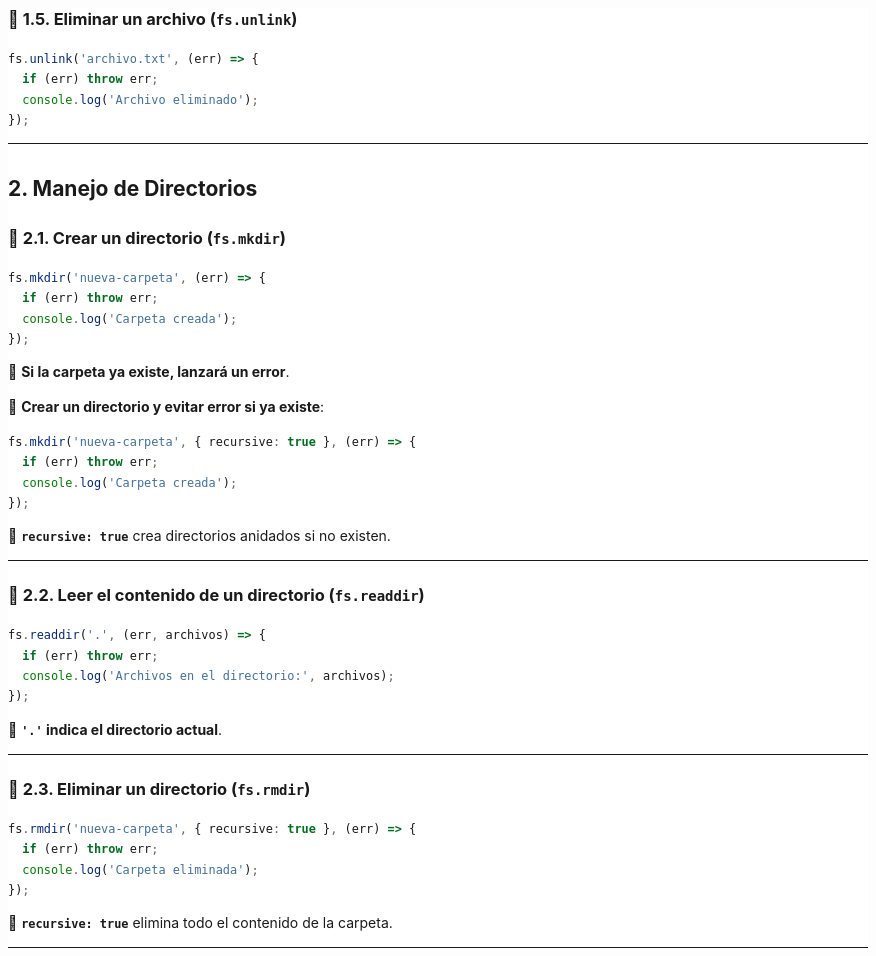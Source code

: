 
### 📌 **1.5. Eliminar un archivo (`fs.unlink`)**
```ts
fs.unlink('archivo.txt', (err) => {
  if (err) throw err;
  console.log('Archivo eliminado');
});
```

---

## **2. Manejo de Directorios**

### 📌 **2.1. Crear un directorio (`fs.mkdir`)**
```ts
fs.mkdir('nueva-carpeta', (err) => {
  if (err) throw err;
  console.log('Carpeta creada');
});
```
🔹 **Si la carpeta ya existe, lanzará un error**.

📌 **Crear un directorio y evitar error si ya existe**:
```ts
fs.mkdir('nueva-carpeta', { recursive: true }, (err) => {
  if (err) throw err;
  console.log('Carpeta creada');
});
```
🔹 **`recursive: true`** crea directorios anidados si no existen.

---

### 📌 **2.2. Leer el contenido de un directorio (`fs.readdir`)**
```ts
fs.readdir('.', (err, archivos) => {
  if (err) throw err;
  console.log('Archivos en el directorio:', archivos);
});
```
🔹 **`'.'` indica el directorio actual**.

---

### 📌 **2.3. Eliminar un directorio (`fs.rmdir`)**
```ts
fs.rmdir('nueva-carpeta', { recursive: true }, (err) => {
  if (err) throw err;
  console.log('Carpeta eliminada');
});
```
🔹 **`recursive: true`** elimina todo el contenido de la carpeta.

---